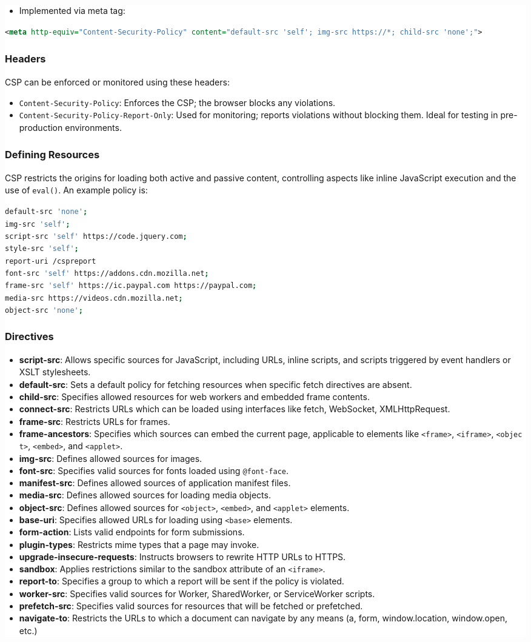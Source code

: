 * Implemented via meta tag:

```xml
<meta http-equiv="Content-Security-Policy" content="default-src 'self'; img-src https://*; child-src 'none';">
```

### Headers

CSP can be enforced or monitored using these headers:

* `Content-Security-Policy`: Enforces the CSP; the browser blocks any violations.
* `Content-Security-Policy-Report-Only`: Used for monitoring; reports violations without blocking them. Ideal for testing in pre-production environments.

### Defining Resources

CSP restricts the origins for loading both active and passive content, controlling aspects like inline JavaScript execution and the use of `eval()`. An example policy is:

```bash
default-src 'none';
img-src 'self';
script-src 'self' https://code.jquery.com;
style-src 'self';
report-uri /cspreport
font-src 'self' https://addons.cdn.mozilla.net;
frame-src 'self' https://ic.paypal.com https://paypal.com;
media-src https://videos.cdn.mozilla.net;
object-src 'none';
```

### Directives

* **script-src**: Allows specific sources for JavaScript, including URLs, inline scripts, and scripts triggered by event handlers or XSLT stylesheets.
* **default-src**: Sets a default policy for fetching resources when specific fetch directives are absent.
* **child-src**: Specifies allowed resources for web workers and embedded frame contents.
* **connect-src**: Restricts URLs which can be loaded using interfaces like fetch, WebSocket, XMLHttpRequest.
* **frame-src**: Restricts URLs for frames.
* **frame-ancestors**: Specifies which sources can embed the current page, applicable to elements like `<frame>`, `<iframe>`, `<object>`, `<embed>`, and `<applet>`.
* **img-src**: Defines allowed sources for images.
* **font-src**: Specifies valid sources for fonts loaded using `@font-face`.
* **manifest-src**: Defines allowed sources of application manifest files.
* **media-src**: Defines allowed sources for loading media objects.
* **object-src**: Defines allowed sources for `<object>`, `<embed>`, and `<applet>` elements.
* **base-uri**: Specifies allowed URLs for loading using `<base>` elements.
* **form-action**: Lists valid endpoints for form submissions.
* **plugin-types**: Restricts mime types that a page may invoke.
* **upgrade-insecure-requests**: Instructs browsers to rewrite HTTP URLs to HTTPS.
* **sandbox**: Applies restrictions similar to the sandbox attribute of an `<iframe>`.
* **report-to**: Specifies a group to which a report will be sent if the policy is violated.
* **worker-src**: Specifies valid sources for Worker, SharedWorker, or ServiceWorker scripts.
* **prefetch-src**: Specifies valid sources for resources that will be fetched or prefetched.
* **navigate-to**: Restricts the URLs to which a document can navigate by any means (a, form, window.location, window.open, etc.)
